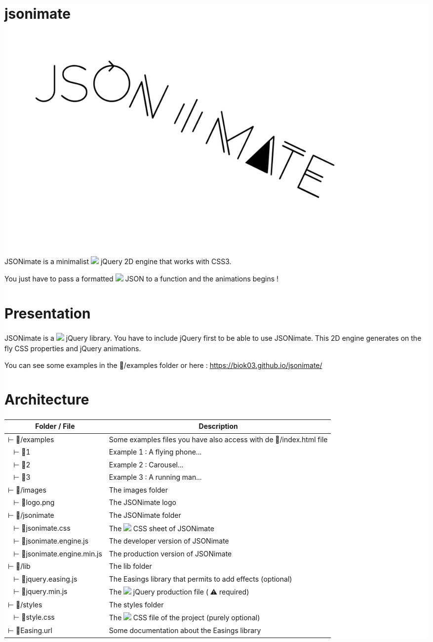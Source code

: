 # jsonimate
![logo](https://github.com/BioK03/jsonimate/blob/master/images/logo.png)

JSONimate is a minimalist <img src="http://logonoid.com/images/jquery-logo.png" height="20"/> jQuery 2D engine that works with CSS3.

You just have to pass a formatted <img src="http://logonoid.com/images/json-logo.png" height="20"/> JSON to a function and the animations begins !

# Presentation
JSONimate is a <img src="http://logonoid.com/images/jquery-logo.png" height="20"/> jQuery library. You have to include jQuery first to be able to use JSONimate.
This 2D engine generates on the fly CSS properties and jQuery animations.

You can see some examples in the :file_folder:/examples folder or here : https://biok03.github.io/jsonimate/ 

# Architecture
Folder / File | Description
-------- | --------------
⊢  :file_folder:/examples | Some examples files you have also access with de :pencil:/index.html file
&nbsp;&nbsp;&nbsp;⊢ :pencil:1 | Example 1 : A flying phone...
&nbsp;&nbsp;&nbsp;⊢ :pencil:2 | Example 2 : Carousel...
&nbsp;&nbsp;&nbsp;⊢ :pencil:3 | Example 3 : A running man...
⊢  :file_folder:/images | The images folder
&nbsp;&nbsp;&nbsp;⊢ :pencil:logo.png | The JSONimate logo
⊢  :file_folder:/jsonimate | The JSONimate folder
&nbsp;&nbsp;&nbsp;⊢ :pencil:jsonimate.css | The <img src="http://logonoid.com/images/css3-logo.png" height="20"/> CSS sheet of JSONimate
&nbsp;&nbsp;&nbsp;⊢ :pencil:jsonimate.engine.js | The developer version of JSONimate
&nbsp;&nbsp;&nbsp;⊢ :pencil:jsonimate.engine.min.js | The production version of JSONimate
⊢  :file_folder:/lib | The lib folder
&nbsp;&nbsp;&nbsp;⊢ :pencil:jquery.easing.js | The Easings library that permits to add effects (optional)
&nbsp;&nbsp;&nbsp;⊢ :pencil:jquery.min.js | The <img src="http://logonoid.com/images/jquery-logo.png" height="20"/> jQuery production file ( :warning: required)
⊢  :file_folder:/styles | The styles folder
&nbsp;&nbsp;&nbsp;⊢ :pencil:style.css | The <img src="http://logonoid.com/images/css3-logo.png" height="20"/> CSS file of the project (purely optional)
⊢  :pencil:Easing.url | Some documentation about the Easings library